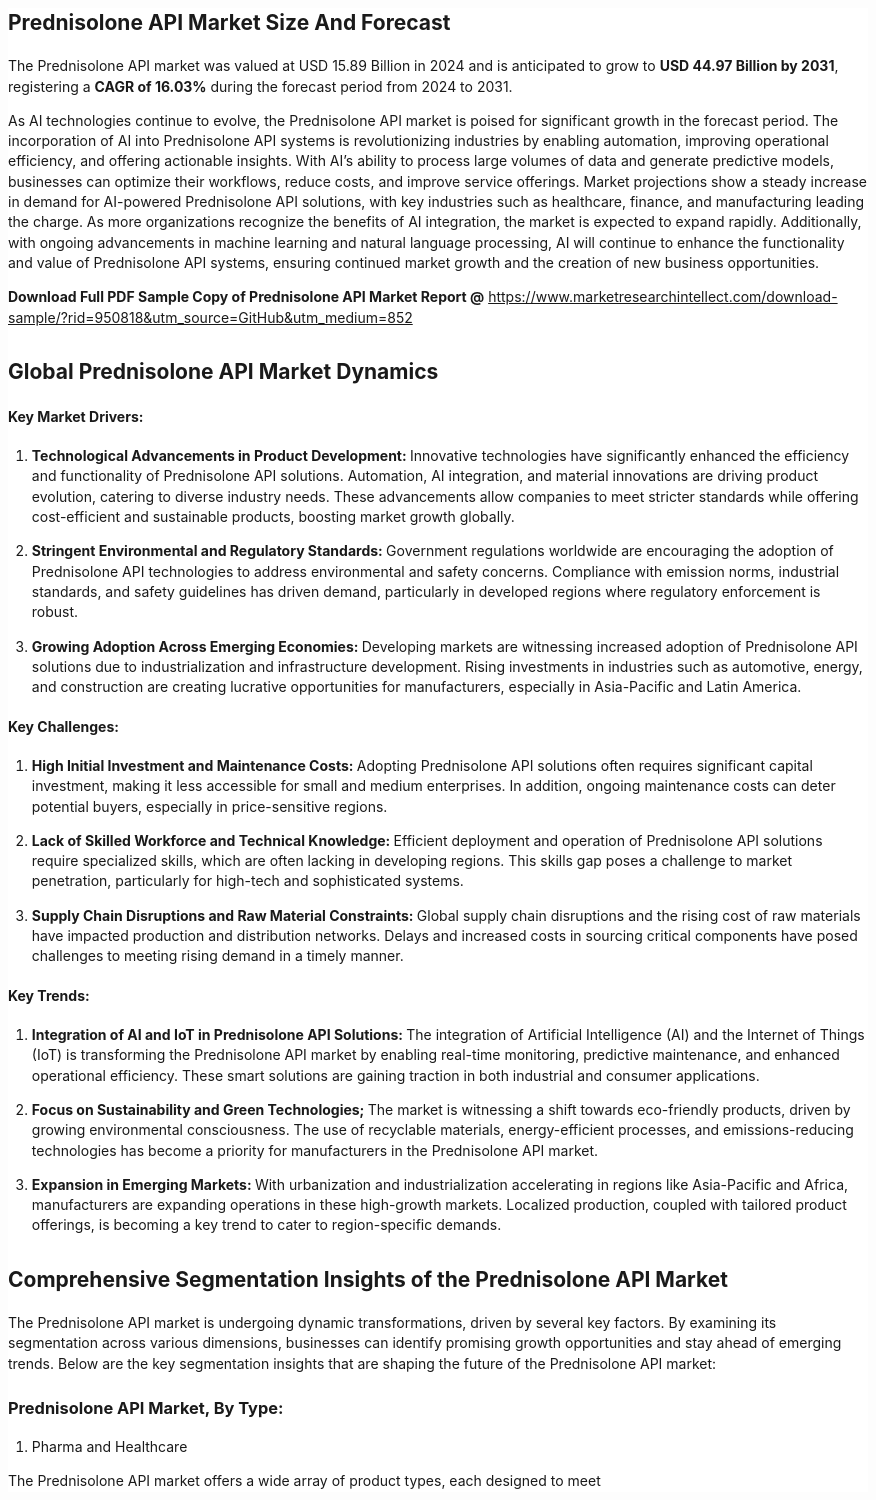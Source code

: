 <h2>Prednisolone API Market Size And Forecast</h2><p>The Prednisolone API market was valued at USD 15.89 Billion in 2024 and is anticipated to grow to <strong>USD 44.97 Billion by 2031</strong>, registering a <strong>CAGR of 16.03%</strong> during the forecast period from 2024 to 2031.</p><p>As AI technologies continue to evolve, the Prednisolone API market is poised for significant growth in the forecast period. The incorporation of AI into Prednisolone API systems is revolutionizing industries by enabling automation, improving operational efficiency, and offering actionable insights. With AI’s ability to process large volumes of data and generate predictive models, businesses can optimize their workflows, reduce costs, and improve service offerings. Market projections show a steady increase in demand for AI-powered Prednisolone API solutions, with key industries such as healthcare, finance, and manufacturing leading the charge. As more organizations recognize the benefits of AI integration, the market is expected to expand rapidly. Additionally, with ongoing advancements in machine learning and natural language processing, AI will continue to enhance the functionality and value of Prednisolone API systems, ensuring continued market growth and the creation of new business opportunities.</p><p><strong>Download Full PDF Sample Copy of Prednisolone API Market Report @</strong>&nbsp;<a href="https://www.marketresearchintellect.com/download-sample/?rid=950818&amp;utm_source=GitHub&amp;utm_medium=852">https://www.marketresearchintellect.com/download-sample/?rid=950818&amp;utm_source=GitHub&amp;utm_medium=852</a></p><h2>Global Prednisolone API Market Dynamics</h2><h4><strong>Key Market Drivers:</strong></h4><ol><li><p><strong>Technological Advancements in Product Development:&nbsp;</strong>Innovative technologies have significantly enhanced the efficiency and functionality of Prednisolone API solutions. Automation, AI integration, and material innovations are driving product evolution, catering to diverse industry needs. These advancements allow companies to meet stricter standards while offering cost-efficient and sustainable products, boosting market growth globally.</p></li><li><p><strong>Stringent Environmental and Regulatory Standards:&nbsp;</strong>Government regulations worldwide are encouraging the adoption of Prednisolone API technologies to address environmental and safety concerns. Compliance with emission norms, industrial standards, and safety guidelines has driven demand, particularly in developed regions where regulatory enforcement is robust.</p></li><li><p><strong>Growing Adoption Across Emerging Economies:&nbsp;</strong>Developing markets are witnessing increased adoption of Prednisolone API solutions due to industrialization and infrastructure development. Rising investments in industries such as automotive, energy, and construction are creating lucrative opportunities for manufacturers, especially in Asia-Pacific and Latin America.</p></li></ol><h4><strong>Key Challenges:</strong></h4><ol><li><p><strong>High Initial Investment and Maintenance Costs:&nbsp;</strong>Adopting Prednisolone API solutions often requires significant capital investment, making it less accessible for small and medium enterprises. In addition, ongoing maintenance costs can deter potential buyers, especially in price-sensitive regions.</p></li><li><p><strong>Lack of Skilled Workforce and Technical Knowledge:&nbsp;</strong>Efficient deployment and operation of Prednisolone API solutions require specialized skills, which are often lacking in developing regions. This skills gap poses a challenge to market penetration, particularly for high-tech and sophisticated systems.</p></li><li><p><strong>Supply Chain Disruptions and Raw Material Constraints:&nbsp;</strong>Global supply chain disruptions and the rising cost of raw materials have impacted production and distribution networks. Delays and increased costs in sourcing critical components have posed challenges to meeting rising demand in a timely manner.</p></li></ol><h4><strong>Key Trends:</strong></h4><ol><li><p><strong>Integration of AI and IoT in Prednisolone API Solutions:&nbsp;</strong>The integration of Artificial Intelligence (AI) and the Internet of Things (IoT) is transforming the Prednisolone API market by enabling real-time monitoring, predictive maintenance, and enhanced operational efficiency. These smart solutions are gaining traction in both industrial and consumer applications.</p></li><li><p><strong>Focus on Sustainability and Green Technologies;&nbsp;</strong>The market is witnessing a shift towards eco-friendly products, driven by growing environmental consciousness. The use of recyclable materials, energy-efficient processes, and emissions-reducing technologies has become a priority for manufacturers in the Prednisolone API market.</p></li><li><p><strong>Expansion in Emerging Markets:&nbsp;</strong>With urbanization and industrialization accelerating in regions like Asia-Pacific and Africa, manufacturers are expanding operations in these high-growth markets. Localized production, coupled with tailored product offerings, is becoming a key trend to cater to region-specific demands.</p></li></ol><div class="article-main__content" data-test-id="publishing-text-block"><h2>Comprehensive Segmentation Insights of the Prednisolone API Market</h2><p>The Prednisolone API market is undergoing dynamic transformations, driven by several key factors. By examining its segmentation across various dimensions, businesses can identify promising growth opportunities and stay ahead of emerging trends. Below are the key segmentation insights that are shaping the future of the Prednisolone API market:</p><h3><strong>Prednisolone API Market, By Type:<br /></strong></h3><ol><li>Pharma and Healthcare</li></ol><p>The Prednisolone API market offers a wide array of product types, each designed to meet